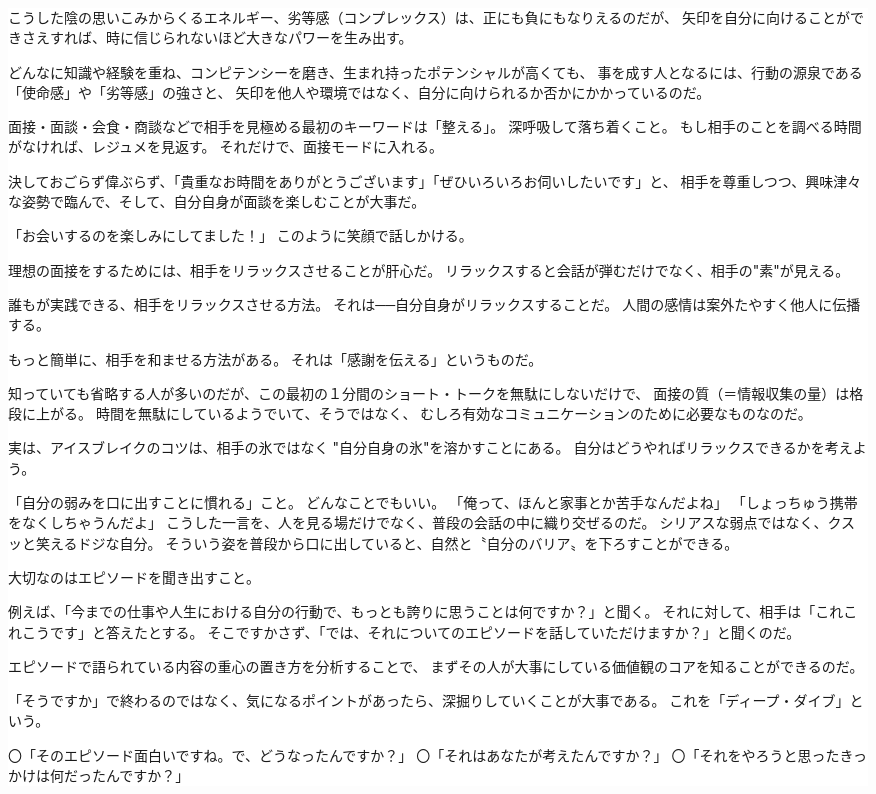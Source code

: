 こうした陰の思いこみからくるエネルギー、劣等感（コンプレックス）は、正にも負にもなりえるのだが、
矢印を自分に向けることができさえすれば、時に信じられないほど大きなパワーを生み出す。
 
どんなに知識や経験を重ね、コンピテンシーを磨き、生まれ持ったポテンシャルが高くても、
事を成す人となるには、行動の源泉である「使命感」や「劣等感」の強さと、
矢印を他人や環境ではなく、自分に向けられるか否かにかかっているのだ。
 
面接・面談・会食・商談などで相手を見極める最初のキーワードは「整える」。
深呼吸して落ち着くこと。
もし相手のことを調べる時間がなければ、レジュメを見返す。
それだけで、面接モードに入れる。
 
決しておごらず偉ぶらず、「貴重なお時間をありがとうございます」「ぜひいろいろお伺いしたいです」と、
相手を尊重しつつ、興味津々な姿勢で臨んで、そして、自分自身が面談を楽しむことが大事だ。
 
「お会いするのを楽しみにしてました！」
このように笑顔で話しかける。
 
理想の面接をするためには、相手をリラックスさせることが肝心だ。
リラックスすると会話が弾むだけでなく、相手の"素"が見える。
 
誰もが実践できる、相手をリラックスさせる方法。
それは──自分自身がリラックスすることだ。
人間の感情は案外たやすく他人に伝播する。
 
もっと簡単に、相手を和ませる方法がある。
それは「感謝を伝える」というものだ。
 
知っていても省略する人が多いのだが、この最初の１分間のショート・トークを無駄にしないだけで、
面接の質（＝情報収集の量）は格段に上がる。
時間を無駄にしているようでいて、そうではなく、
むしろ有効なコミュニケーションのために必要なものなのだ。
 
実は、アイスブレイクのコツは、相手の氷ではなく
"自分自身の氷"を溶かすことにある。
自分はどうやればリラックスできるかを考えよう。
 
「自分の弱みを口に出すことに慣れる」こと。
どんなことでもいい。
「俺って、ほんと家事とか苦手なんだよね」
「しょっちゅう携帯をなくしちゃうんだよ」
こうした一言を、人を見る場だけでなく、普段の会話の中に織り交ぜるのだ。
シリアスな弱点ではなく、クスッと笑えるドジな自分。
そういう姿を普段から口に出していると、自然と〝自分のバリア〟を下ろすことができる。
 
大切なのはエピソードを聞き出すこと。

例えば、「今までの仕事や人生における自分の行動で、もっとも誇りに思うことは何ですか？」と聞く。
それに対して、相手は「これこれこうです」と答えたとする。
そこですかさず、「では、それについてのエピソードを話していただけますか？」と聞くのだ。

エピソードで語られている内容の重心の置き方を分析することで、
まずその人が大事にしている価値観のコアを知ることができるのだ。
 
「そうですか」で終わるのではなく、気になるポイントがあったら、深掘りしていくことが大事である。
これを「ディープ・ダイブ」という。 

〇「そのエピソード面白いですね。で、どうなったんですか？」 
〇「それはあなたが考えたんですか？」
〇「それをやろうと思ったきっかけは何だったんですか？」
 